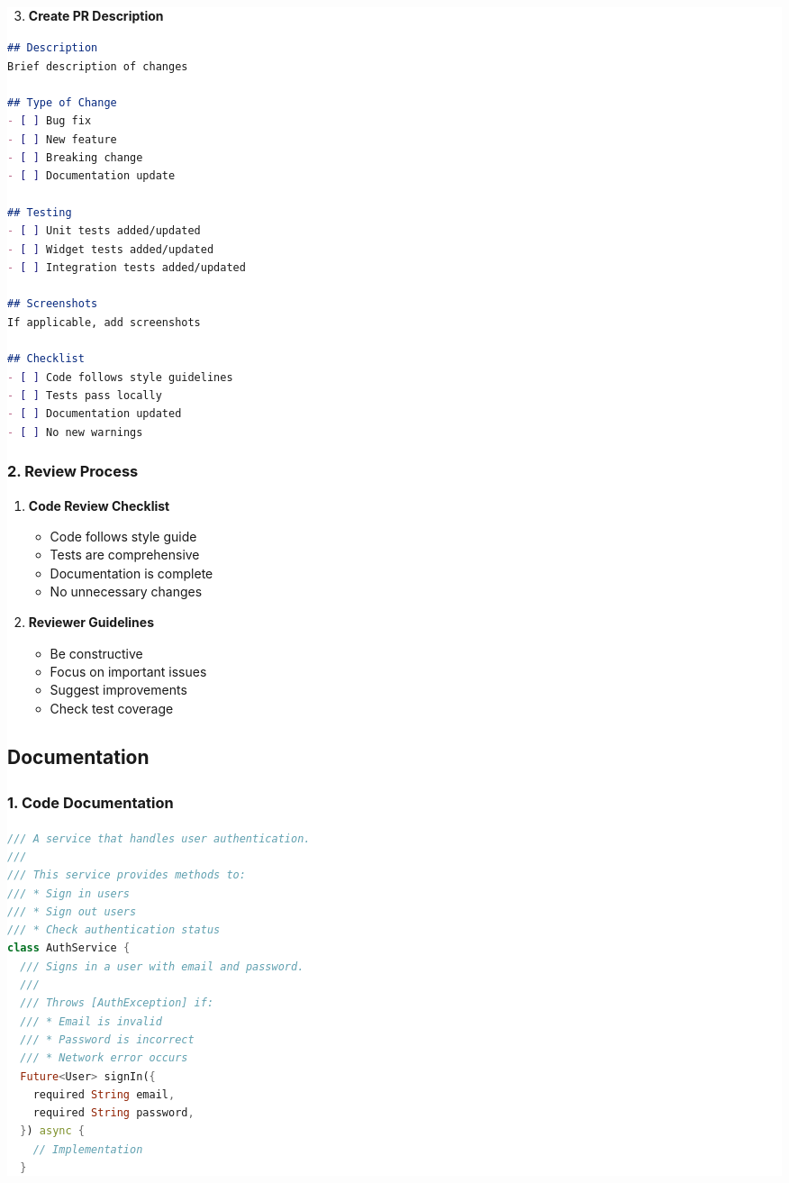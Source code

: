 3. **Create PR Description**
```markdown
## Description
Brief description of changes

## Type of Change
- [ ] Bug fix
- [ ] New feature
- [ ] Breaking change
- [ ] Documentation update

## Testing
- [ ] Unit tests added/updated
- [ ] Widget tests added/updated
- [ ] Integration tests added/updated

## Screenshots
If applicable, add screenshots

## Checklist
- [ ] Code follows style guidelines
- [ ] Tests pass locally
- [ ] Documentation updated
- [ ] No new warnings
```

### 2. Review Process

1. **Code Review Checklist**
   - Code follows style guide
   - Tests are comprehensive
   - Documentation is complete
   - No unnecessary changes

2. **Reviewer Guidelines**
   - Be constructive
   - Focus on important issues
   - Suggest improvements
   - Check test coverage

## Documentation

### 1. Code Documentation

```dart
/// A service that handles user authentication.
///
/// This service provides methods to:
/// * Sign in users
/// * Sign out users
/// * Check authentication status
class AuthService {
  /// Signs in a user with email and password.
  ///
  /// Throws [AuthException] if:
  /// * Email is invalid
  /// * Password is incorrect
  /// * Network error occurs
  Future<User> signIn({
    required String email,
    required String password,
  }) async {
    // Implementation
  }
```